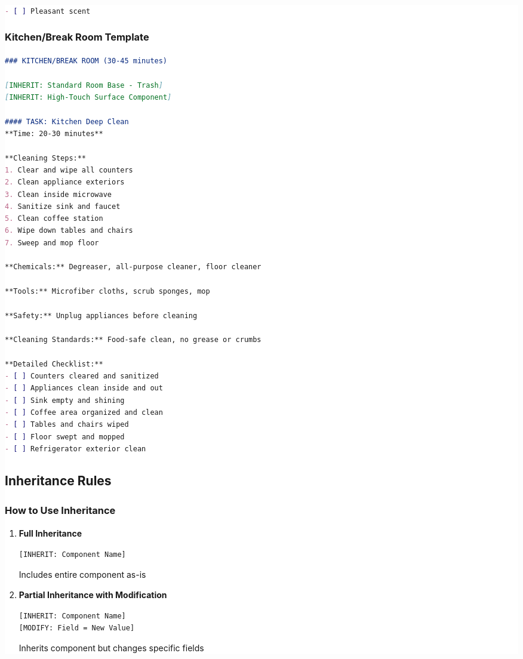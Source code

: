 ```markdown
- [ ] Pleasant scent
```

### Kitchen/Break Room Template
```markdown
### KITCHEN/BREAK ROOM (30-45 minutes)

[INHERIT: Standard Room Base - Trash]
[INHERIT: High-Touch Surface Component]

#### TASK: Kitchen Deep Clean
**Time: 20-30 minutes**

**Cleaning Steps:**
1. Clear and wipe all counters
2. Clean appliance exteriors
3. Clean inside microwave
4. Sanitize sink and faucet
5. Clean coffee station
6. Wipe down tables and chairs
7. Sweep and mop floor

**Chemicals:** Degreaser, all-purpose cleaner, floor cleaner

**Tools:** Microfiber cloths, scrub sponges, mop

**Safety:** Unplug appliances before cleaning

**Cleaning Standards:** Food-safe clean, no grease or crumbs

**Detailed Checklist:**
- [ ] Counters cleared and sanitized
- [ ] Appliances clean inside and out
- [ ] Sink empty and shining
- [ ] Coffee area organized and clean
- [ ] Tables and chairs wiped
- [ ] Floor swept and mopped
- [ ] Refrigerator exterior clean
```

## Inheritance Rules

### How to Use Inheritance

1. **Full Inheritance**
   ```
   [INHERIT: Component Name]
   ```
   Includes entire component as-is

2. **Partial Inheritance with Modification**
   ```
   [INHERIT: Component Name]
   [MODIFY: Field = New Value]
   ```
   Inherits component but changes specific fields
